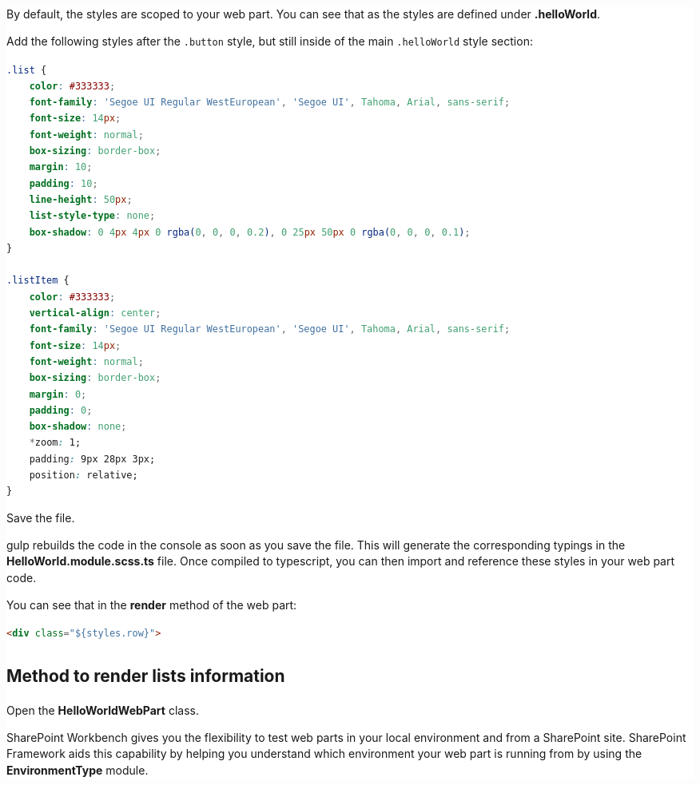 By default, the styles are scoped to your web part. You can see that as the styles are defined under **.helloWorld**.

Add the following styles after the `.button` style, but still inside of the main `.helloWorld` style section:

```css
.list {
	color: #333333;
	font-family: 'Segoe UI Regular WestEuropean', 'Segoe UI', Tahoma, Arial, sans-serif;
	font-size: 14px;
	font-weight: normal;
	box-sizing: border-box;
	margin: 10;
	padding: 10;
	line-height: 50px;
	list-style-type: none;
	box-shadow: 0 4px 4px 0 rgba(0, 0, 0, 0.2), 0 25px 50px 0 rgba(0, 0, 0, 0.1);
}

.listItem {
	color: #333333;
	vertical-align: center;
	font-family: 'Segoe UI Regular WestEuropean', 'Segoe UI', Tahoma, Arial, sans-serif;
	font-size: 14px;
	font-weight: normal;
	box-sizing: border-box;
	margin: 0;
	padding: 0;
	box-shadow: none;
	*zoom: 1;
	padding: 9px 28px 3px;
	position: relative;
}
``` 

Save the file.

gulp rebuilds the code in the console as soon as you save the file. This will generate the corresponding typings in the **HelloWorld.module.scss.ts** file. Once compiled to typescript, you can then import and reference these styles in your web part code.

You can see that in the **render** method of the web part:

```html
<div class="${styles.row}">
```

## Method to render lists information

Open the **HelloWorldWebPart** class.

SharePoint Workbench gives you the flexibility to test web parts in your local environment and from a SharePoint site. SharePoint Framework aids this capability by helping you understand which environment your web part is running from by using the **EnvironmentType** module. 
